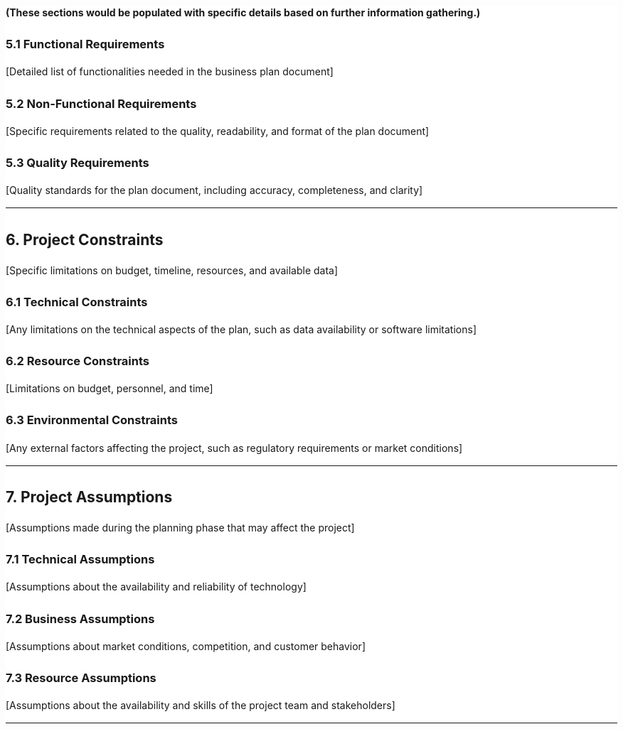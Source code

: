 **(These sections would be populated with specific details based on further information gathering.)**

### 5.1 Functional Requirements

[Detailed list of functionalities needed in the business plan document]

### 5.2 Non-Functional Requirements

[Specific requirements related to the quality, readability, and format of the plan document]

### 5.3 Quality Requirements

[Quality standards for the plan document, including accuracy, completeness, and clarity]

---

## 6. Project Constraints

[Specific limitations on budget, timeline, resources, and available data]

### 6.1 Technical Constraints

[Any limitations on the technical aspects of the plan, such as data availability or software limitations]

### 6.2 Resource Constraints

[Limitations on budget, personnel, and time]

### 6.3 Environmental Constraints

[Any external factors affecting the project, such as regulatory requirements or market conditions]


---

## 7. Project Assumptions

[Assumptions made during the planning phase that may affect the project]

### 7.1 Technical Assumptions

[Assumptions about the availability and reliability of technology]

### 7.2 Business Assumptions

[Assumptions about market conditions, competition, and customer behavior]

### 7.3 Resource Assumptions

[Assumptions about the availability and skills of the project team and stakeholders]


---